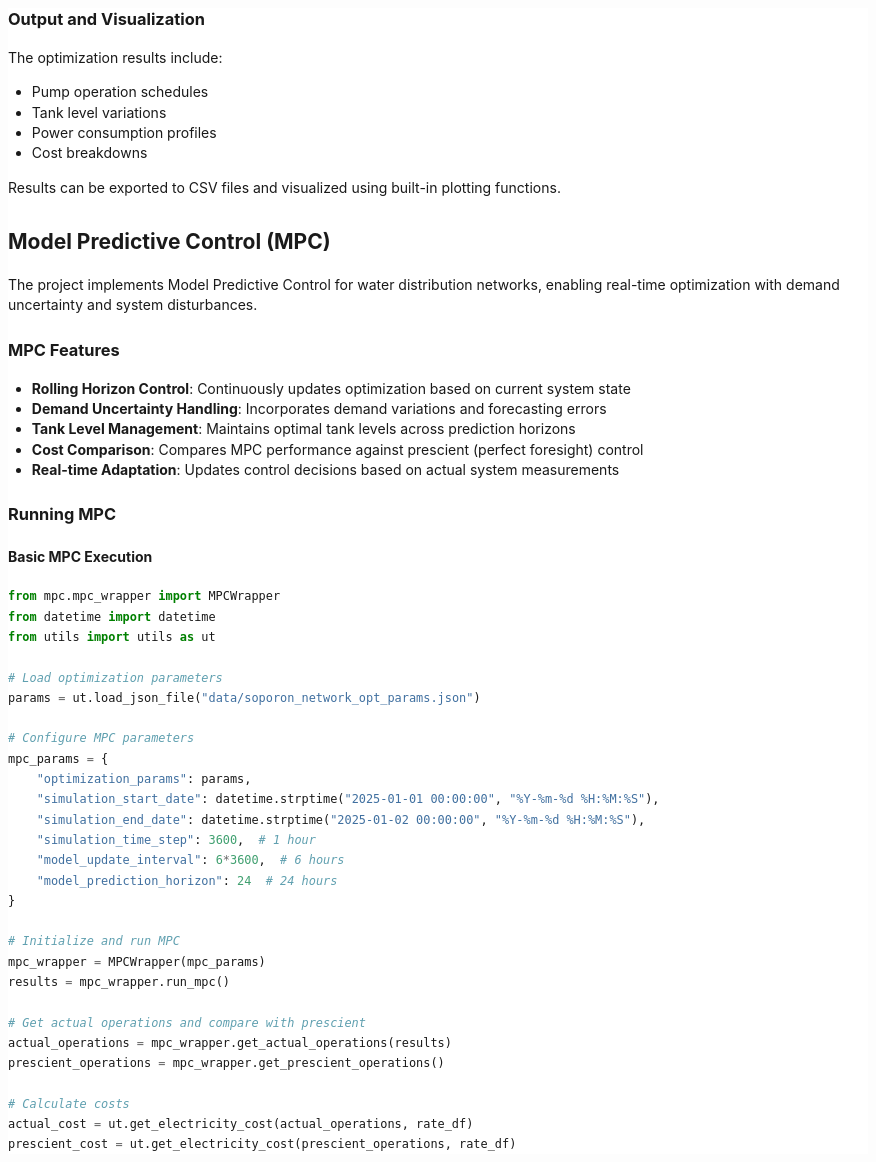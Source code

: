 ### Output and Visualization

The optimization results include:
- Pump operation schedules
- Tank level variations
- Power consumption profiles
- Cost breakdowns

Results can be exported to CSV files and visualized using built-in plotting functions.

## Model Predictive Control (MPC)

The project implements Model Predictive Control for water distribution networks, enabling real-time optimization with demand uncertainty and system disturbances.

### MPC Features

- **Rolling Horizon Control**: Continuously updates optimization based on current system state
- **Demand Uncertainty Handling**: Incorporates demand variations and forecasting errors
- **Tank Level Management**: Maintains optimal tank levels across prediction horizons
- **Cost Comparison**: Compares MPC performance against prescient (perfect foresight) control
- **Real-time Adaptation**: Updates control decisions based on actual system measurements

### Running MPC

#### Basic MPC Execution
```python
from mpc.mpc_wrapper import MPCWrapper
from datetime import datetime
from utils import utils as ut

# Load optimization parameters
params = ut.load_json_file("data/soporon_network_opt_params.json")

# Configure MPC parameters
mpc_params = {
    "optimization_params": params,
    "simulation_start_date": datetime.strptime("2025-01-01 00:00:00", "%Y-%m-%d %H:%M:%S"),
    "simulation_end_date": datetime.strptime("2025-01-02 00:00:00", "%Y-%m-%d %H:%M:%S"),
    "simulation_time_step": 3600,  # 1 hour
    "model_update_interval": 6*3600,  # 6 hours
    "model_prediction_horizon": 24  # 24 hours
}

# Initialize and run MPC
mpc_wrapper = MPCWrapper(mpc_params)
results = mpc_wrapper.run_mpc()

# Get actual operations and compare with prescient
actual_operations = mpc_wrapper.get_actual_operations(results)
prescient_operations = mpc_wrapper.get_prescient_operations()

# Calculate costs
actual_cost = ut.get_electricity_cost(actual_operations, rate_df)
prescient_cost = ut.get_electricity_cost(prescient_operations, rate_df)
```

